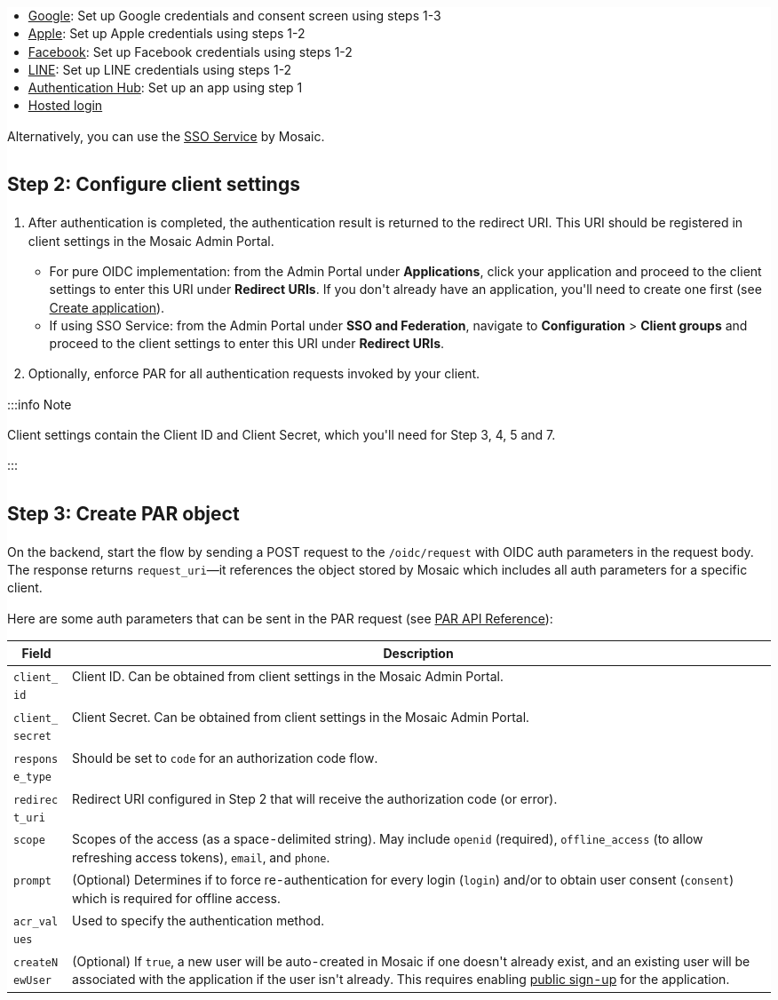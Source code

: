 - [Google](/guides/user/auth_google/): Set up Google credentials and consent screen using steps 1-3
- [Apple](/guides/user/auth_apple/): Set up Apple credentials using steps 1-2
- [Facebook](/guides/user/auth_facebook/): Set up Facebook credentials using steps 1-2
- [LINE](/guides/user/auth_line/): Set up LINE credentials using steps 1-2
- [Authentication Hub](/guides/user/authentication_hub.md): Set up an app using step 1
- [Hosted login](/guides/user/hosted_login_quick_start/)

Alternatively, you can use the [SSO Service](/guides/user/SSO_orchestration/SSO_overview.md) by Mosaic.

## Step 2: Configure client settings

1. After authentication is completed, the authentication result is returned to the redirect URI. This URI should be registered in client settings in the Mosaic Admin Portal.
    - For pure OIDC implementation: from the Admin Portal under **Applications**, click your application and proceed to the client settings to enter this URI under **Redirect URIs**.  If you don't already have an application, you'll need to create one first (see [Create application](create_new_application.md)).
    - If using SSO Service: from the Admin Portal under **SSO and Federation**, navigate to **Configuration** > **Client groups** and proceed to the client settings to enter this URI under **Redirect URIs**.

2. Optionally, enforce PAR for all authentication requests invoked by your client.

:::info Note

Client settings contain the Client ID and Client Secret, which you'll need for Step 3, 4, 5 and 7.

:::


## Step 3: Create PAR object

On the backend, start the flow by sending a POST request to the `/oidc/request` with OIDC auth parameters in the request body. The response returns `request_uri`&mdash;it references the object stored by Mosaic which includes all auth parameters for a specific client.

Here are some auth parameters that can be sent in the PAR request (see [PAR API Reference](/openapi/user/oidc/#operation/pushedAuthorizationRequest)):

|Field |Description
|--- |--- |
|`client_id` |Client ID. Can be obtained from client settings in the Mosaic Admin Portal.
|`client_secret` |Client Secret. Can be obtained from client settings in the Mosaic Admin Portal.
|`response_type` |Should be set to `code` for an authorization code flow.
|`redirect_uri` |Redirect URI configured in Step 2 that will receive the authorization code (or error).
|`scope` |Scopes of the access (as a space-delimited string). May include `openid` (required), `offline_access` (to allow refreshing access tokens), `email`, and `phone`.
|`prompt` | (Optional) Determines if to force re-authentication for every login (`login`) and/or to obtain user consent (`consent`) which is required for offline access.
|`acr_values` | Used to specify the authentication method.
|`createNewUser` |(Optional) If `true`, a new user will be auto-created in Mosaic if one doesn't already exist, and an existing user will be associated with the application if the user isn't already. This requires enabling [public sign-up](/guides/user/manage_apps/#advanced-settings) for the application.
